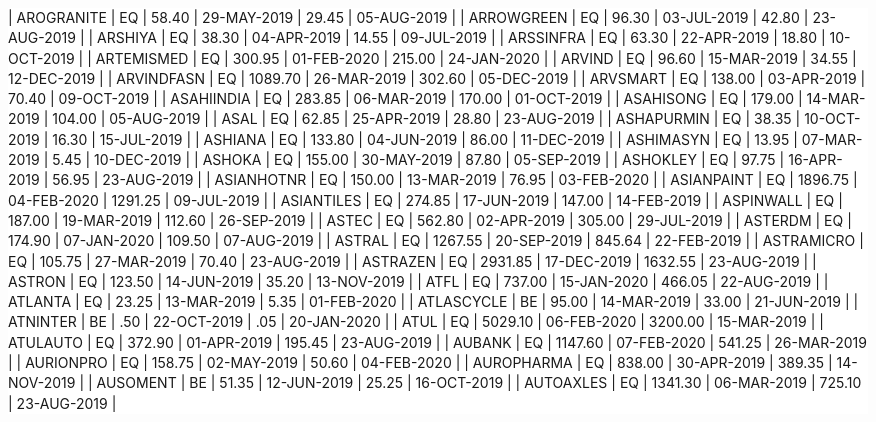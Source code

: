 | AROGRANITE | EQ | 58.40 | 29-MAY-2019 | 29.45 | 05-AUG-2019 |
| ARROWGREEN | EQ | 96.30 | 03-JUL-2019 | 42.80 | 23-AUG-2019 |
| ARSHIYA | EQ | 38.30 | 04-APR-2019 | 14.55 | 09-JUL-2019 |
| ARSSINFRA | EQ | 63.30 | 22-APR-2019 | 18.80 | 10-OCT-2019 |
| ARTEMISMED | EQ | 300.95 | 01-FEB-2020 | 215.00 | 24-JAN-2020 |
| ARVIND | EQ | 96.60 | 15-MAR-2019 | 34.55 | 12-DEC-2019 |
| ARVINDFASN | EQ | 1089.70 | 26-MAR-2019 | 302.60 | 05-DEC-2019 |
| ARVSMART | EQ | 138.00 | 03-APR-2019 | 70.40 | 09-OCT-2019 |
| ASAHIINDIA | EQ | 283.85 | 06-MAR-2019 | 170.00 | 01-OCT-2019 |
| ASAHISONG | EQ | 179.00 | 14-MAR-2019 | 104.00 | 05-AUG-2019 |
| ASAL | EQ | 62.85 | 25-APR-2019 | 28.80 | 23-AUG-2019 |
| ASHAPURMIN | EQ | 38.35 | 10-OCT-2019 | 16.30 | 15-JUL-2019 |
| ASHIANA | EQ | 133.80 | 04-JUN-2019 | 86.00 | 11-DEC-2019 |
| ASHIMASYN | EQ | 13.95 | 07-MAR-2019 | 5.45 | 10-DEC-2019 |
| ASHOKA | EQ | 155.00 | 30-MAY-2019 | 87.80 | 05-SEP-2019 |
| ASHOKLEY | EQ | 97.75 | 16-APR-2019 | 56.95 | 23-AUG-2019 |
| ASIANHOTNR | EQ | 150.00 | 13-MAR-2019 | 76.95 | 03-FEB-2020 |
| ASIANPAINT | EQ | 1896.75 | 04-FEB-2020 | 1291.25 | 09-JUL-2019 |
| ASIANTILES | EQ | 274.85 | 17-JUN-2019 | 147.00 | 14-FEB-2019 |
| ASPINWALL | EQ | 187.00 | 19-MAR-2019 | 112.60 | 26-SEP-2019 |
| ASTEC | EQ | 562.80 | 02-APR-2019 | 305.00 | 29-JUL-2019 |
| ASTERDM | EQ | 174.90 | 07-JAN-2020 | 109.50 | 07-AUG-2019 |
| ASTRAL | EQ | 1267.55 | 20-SEP-2019 | 845.64 | 22-FEB-2019 |
| ASTRAMICRO | EQ | 105.75 | 27-MAR-2019 | 70.40 | 23-AUG-2019 |
| ASTRAZEN | EQ | 2931.85 | 17-DEC-2019 | 1632.55 | 23-AUG-2019 |
| ASTRON | EQ | 123.50 | 14-JUN-2019 | 35.20 | 13-NOV-2019 |
| ATFL | EQ | 737.00 | 15-JAN-2020 | 466.05 | 22-AUG-2019 |
| ATLANTA | EQ | 23.25 | 13-MAR-2019 | 5.35 | 01-FEB-2020 |
| ATLASCYCLE | BE | 95.00 | 14-MAR-2019 | 33.00 | 21-JUN-2019 |
| ATNINTER | BE | .50 | 22-OCT-2019 | .05 | 20-JAN-2020 |
| ATUL | EQ | 5029.10 | 06-FEB-2020 | 3200.00 | 15-MAR-2019 |
| ATULAUTO | EQ | 372.90 | 01-APR-2019 | 195.45 | 23-AUG-2019 |
| AUBANK | EQ | 1147.60 | 07-FEB-2020 | 541.25 | 26-MAR-2019 |
| AURIONPRO | EQ | 158.75 | 02-MAY-2019 | 50.60 | 04-FEB-2020 |
| AUROPHARMA | EQ | 838.00 | 30-APR-2019 | 389.35 | 14-NOV-2019 |
| AUSOMENT | BE | 51.35 | 12-JUN-2019 | 25.25 | 16-OCT-2019 |
| AUTOAXLES | EQ | 1341.30 | 06-MAR-2019 | 725.10 | 23-AUG-2019 |